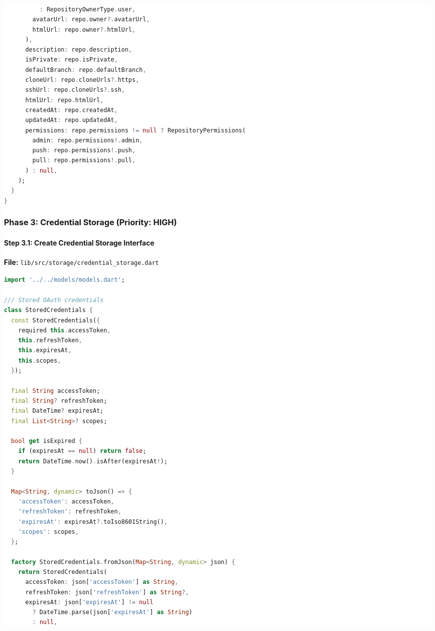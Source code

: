 ```dart
          : RepositoryOwnerType.user,
        avatarUrl: repo.owner?.avatarUrl,
        htmlUrl: repo.owner?.htmlUrl,
      ),
      description: repo.description,
      isPrivate: repo.isPrivate,
      defaultBranch: repo.defaultBranch,
      cloneUrl: repo.cloneUrls?.https,
      sshUrl: repo.cloneUrls?.ssh,
      htmlUrl: repo.htmlUrl,
      createdAt: repo.createdAt,
      updatedAt: repo.updatedAt,
      permissions: repo.permissions != null ? RepositoryPermissions(
        admin: repo.permissions!.admin,
        push: repo.permissions!.push,
        pull: repo.permissions!.pull,
      ) : null,
    );
  }
}
```

### **Phase 3: Credential Storage** (Priority: HIGH)

#### **Step 3.1: Create Credential Storage Interface**

**File:** `lib/src/storage/credential_storage.dart`

```dart
import '../../models/models.dart';

/// Stored OAuth credentials
class StoredCredentials {
  const StoredCredentials({
    required this.accessToken,
    this.refreshToken,
    this.expiresAt,
    this.scopes,
  });

  final String accessToken;
  final String? refreshToken;
  final DateTime? expiresAt;
  final List<String>? scopes;

  bool get isExpired {
    if (expiresAt == null) return false;
    return DateTime.now().isAfter(expiresAt!);
  }

  Map<String, dynamic> toJson() => {
    'accessToken': accessToken,
    'refreshToken': refreshToken,
    'expiresAt': expiresAt?.toIso8601String(),
    'scopes': scopes,
  };

  factory StoredCredentials.fromJson(Map<String, dynamic> json) {
    return StoredCredentials(
      accessToken: json['accessToken'] as String,
      refreshToken: json['refreshToken'] as String?,
      expiresAt: json['expiresAt'] != null
        ? DateTime.parse(json['expiresAt'] as String)
        : null,
```